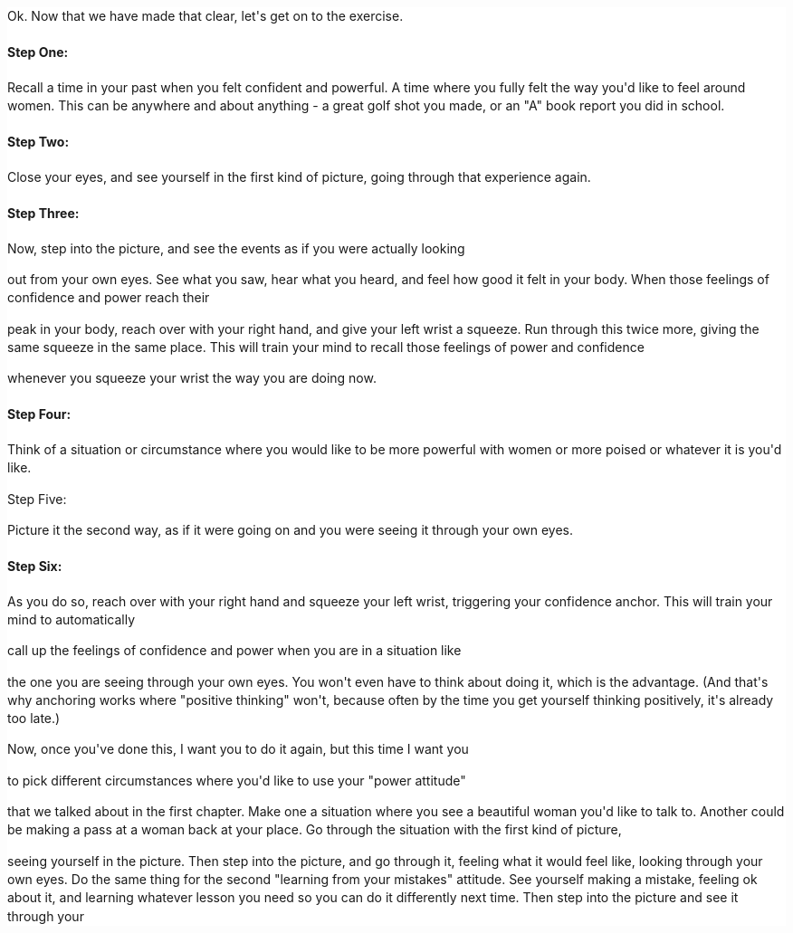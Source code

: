 Ok. Now that we have made that clear, let's get on to the exercise.  

#### Step One:  

Recall a time in your past when you felt confident and powerful. A time where you fully felt the way you'd like to feel around women. This can be anywhere and about anything - a great golf shot you made, or an "A" book report you did in school. 

#### Step Two: 

Close your eyes, and see yourself in the first kind of picture, going through that experience again.  

#### Step Three:  

Now, step into the picture, and see the events as if you were actually looking 

out from your own eyes. See what you saw, hear what you heard, and feel how good it felt in your body. When those feelings of confidence and power reach their 

peak in your body, reach over with your right hand, and give your left wrist a squeeze. Run through this twice more, giving the same squeeze in the same place. This will train your mind to recall those feelings of power and confidence 

whenever you squeeze your wrist the way you are doing now. 

#### Step Four:  

Think of a situation or circumstance where you would like to be more powerful with women or more poised or whatever it is you'd like.  

Step Five:  

Picture it the second way, as if it were going on and you were seeing it through your own eyes.  

#### Step Six: 

As you do so, reach over with your right hand and squeeze your left wrist, triggering your confidence anchor. This will train your mind to automatically 

call up the feelings of confidence and power when you are in a situation like 

the one you are seeing through your own eyes. You won't even have to think about doing it, which is the advantage. (And that's why anchoring works where "positive thinking" won't, because often by the time you get yourself thinking positively, it's already too late.)  

Now, once you've done this, I want you to do it again, but this time I want you 

to pick different circumstances where you'd like to use your "power attitude" 

that we talked about in the first chapter. Make one a situation where you see a beautiful woman you'd like to talk to. Another could be making a pass at a woman back at your place. Go through the situation with the first kind of picture, 

seeing yourself in the picture. Then step into the picture, and go through it, feeling what it would feel like, looking through your own eyes. Do the same thing for the second "learning from your mistakes" attitude. See yourself making a mistake, feeling ok about it, and learning whatever lesson you need so you can do it differently next time. Then step into the picture and see it through your 
